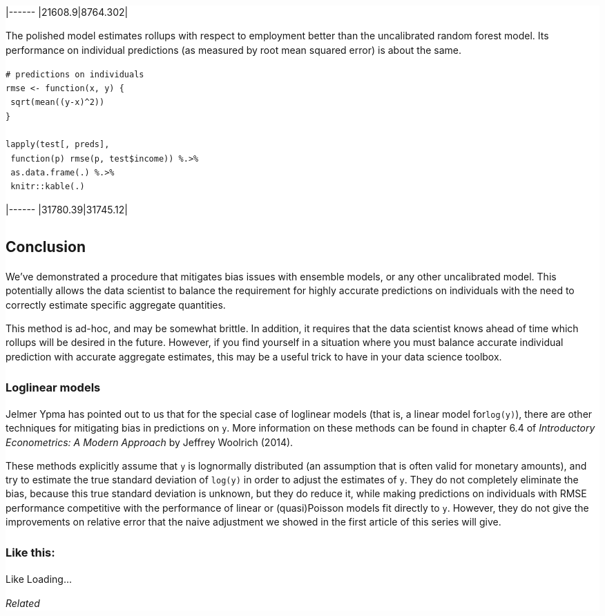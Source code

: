 |------
|21608.9|8764.302|

The polished model estimates rollups with respect to employment better than the uncalibrated random forest model. Its performance on individual predictions (as measured by root mean squared error) is about the same.

```
# predictions on individuals
rmse <- function(x, y) {
 sqrt(mean((y-x)^2))
}

lapply(test[, preds],
 function(p) rmse(p, test$income)) %.>%
 as.data.frame(.) %.>% 
 knitr::kable(.)
```

|------
|31780.39|31745.12|

## Conclusion

We’ve demonstrated a procedure that mitigates bias issues with ensemble models, or any other uncalibrated model. This potentially allows the data scientist to balance the requirement for highly accurate predictions on individuals with the need to correctly estimate specific aggregate quantities.

This method is ad-hoc, and may be somewhat brittle. In addition, it requires that the data scientist knows ahead of time which rollups will be desired in the future. However, if you find yourself in a situation where you must balance accurate individual prediction with accurate aggregate estimates, this may be a useful trick to have in your data science toolbox.

### Loglinear models

Jelmer Ypma has pointed out to us that for the special case of loglinear models (that is, a linear model for`log(y)`), there are other techniques for mitigating bias in predictions on `y`. More information on these methods can be found in chapter 6.4 of *Introductory Econometrics: A Modern Approach* by Jeffrey Woolrich (2014).

These methods explicitly assume that `y` is lognormally distributed (an assumption that is often valid for monetary amounts), and try to estimate the true standard deviation of `log(y)` in order to adjust the estimates of `y`. They do not completely eliminate the bias, because this true standard deviation is unknown, but they do reduce it, while making predictions on individuals with RMSE performance competitive with the performance of linear or (quasi)Poisson models fit directly to `y`. However, they do not give the improvements on relative error that the naive adjustment we showed in the first article of this series will give.

### Like this:

Like Loading...


*Related*

